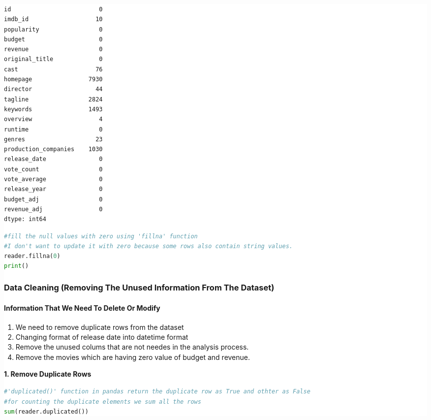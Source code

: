 

    id                         0
    imdb_id                   10
    popularity                 0
    budget                     0
    revenue                    0
    original_title             0
    cast                      76
    homepage                7930
    director                  44
    tagline                 2824
    keywords                1493
    overview                   4
    runtime                    0
    genres                    23
    production_companies    1030
    release_date               0
    vote_count                 0
    vote_average               0
    release_year               0
    budget_adj                 0
    revenue_adj                0
    dtype: int64




```python
#fill the null values with zero using 'fillna' function
#I don't want to update it with zero because some rows also contain string values.
reader.fillna(0)
print()
```

    


### Data Cleaning (Removing The Unused Information From The Dataset)

#### Information That We Need To Delete Or Modify

1. We need to remove duplicate rows from the dataset
2. Changing format of release date into datetime format
3. Remove the unused colums that are not needes in the analysis process.
4. Remove the movies which are having zero value of budget and revenue.

**1. Remove Duplicate Rows**


```python
#'duplicated()' function in pandas return the duplicate row as True and othter as False
#for counting the duplicate elements we sum all the rows
sum(reader.duplicated())
```

